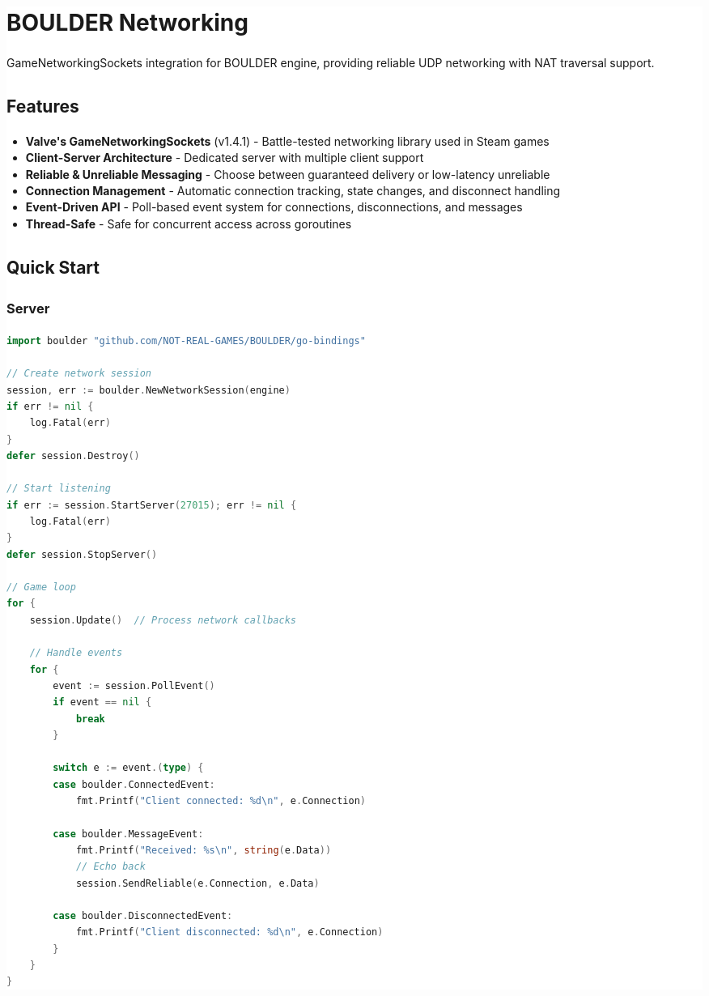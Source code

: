 # BOULDER Networking

GameNetworkingSockets integration for BOULDER engine, providing reliable UDP networking with NAT traversal support.

## Features

- **Valve's GameNetworkingSockets** (v1.4.1) - Battle-tested networking library used in Steam games
- **Client-Server Architecture** - Dedicated server with multiple client support
- **Reliable & Unreliable Messaging** - Choose between guaranteed delivery or low-latency unreliable
- **Connection Management** - Automatic connection tracking, state changes, and disconnect handling
- **Event-Driven API** - Poll-based event system for connections, disconnections, and messages
- **Thread-Safe** - Safe for concurrent access across goroutines

## Quick Start

### Server

```go
import boulder "github.com/NOT-REAL-GAMES/BOULDER/go-bindings"

// Create network session
session, err := boulder.NewNetworkSession(engine)
if err != nil {
    log.Fatal(err)
}
defer session.Destroy()

// Start listening
if err := session.StartServer(27015); err != nil {
    log.Fatal(err)
}
defer session.StopServer()

// Game loop
for {
    session.Update()  // Process network callbacks

    // Handle events
    for {
        event := session.PollEvent()
        if event == nil {
            break
        }

        switch e := event.(type) {
        case boulder.ConnectedEvent:
            fmt.Printf("Client connected: %d\n", e.Connection)

        case boulder.MessageEvent:
            fmt.Printf("Received: %s\n", string(e.Data))
            // Echo back
            session.SendReliable(e.Connection, e.Data)

        case boulder.DisconnectedEvent:
            fmt.Printf("Client disconnected: %d\n", e.Connection)
        }
    }
}
```

